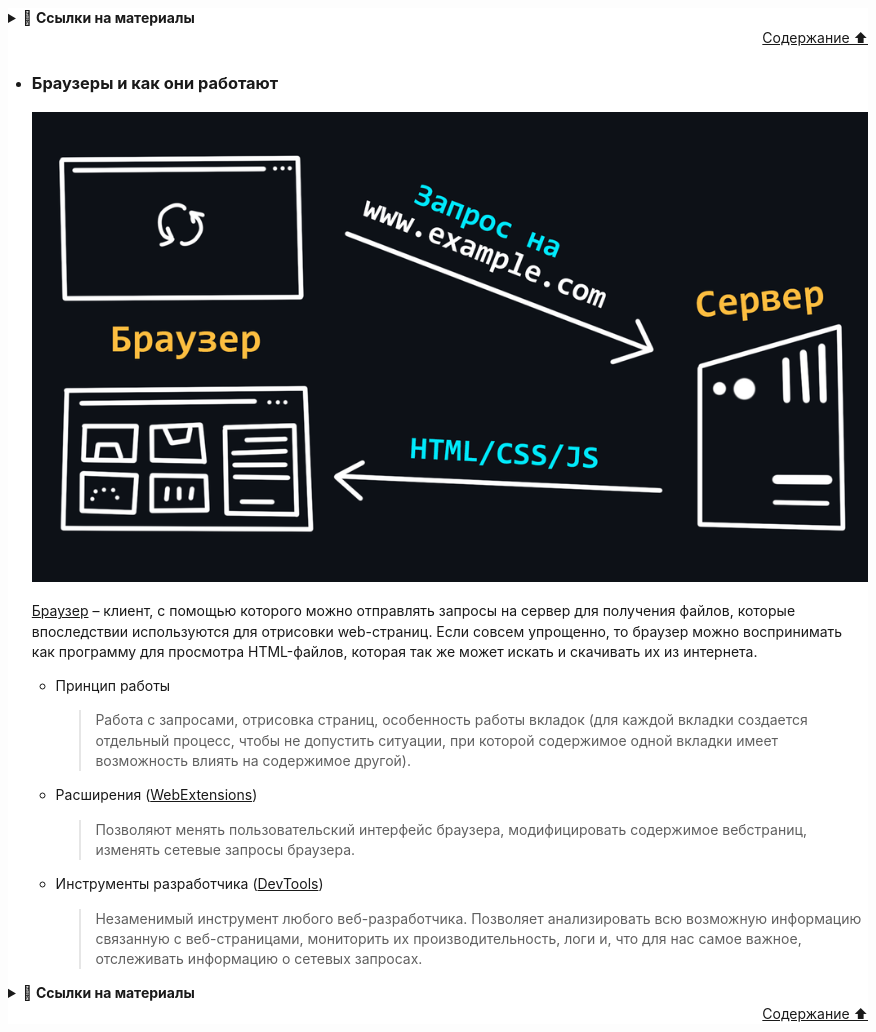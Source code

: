 <details><summary>🔗 <b>Ссылки на материалы</b></summary></details>

<div align="right"><a href="#top">Содержание ⬆️</a></div>

-   ### Браузеры и как они работают

    <p align="center"><img src="./files/network-internet/Browser.png" alt="Browser"/></p>

    [Браузер](https://ru.wikipedia.org/wiki/Браузер) – клиент, с помощью которого можно отправлять запросы на сервер для получения файлов, которые впоследствии используются для отрисовки web-страниц. Если совсем упрощенно, то браузер можно воспринимать как программу для просмотра HTML-файлов, которая так же может искать и скачивать их из интернета. 

    -   Принцип работы
        > Работа с запросами, отрисовка страниц, особенность работы вкладок (для каждой вкладки создается отдельный процесс, чтобы не допустить ситуации, при которой содержимое одной вкладки имеет возможность влиять на содержимое другой).
    -   Расширения ([WebExtensions](https://ru.wikipedia.org/wiki/WebExtensions))
        > Позволяют менять пользовательский интерфейс браузера, модифицировать содержимое вебстраниц, изменять сетевые запросы браузера.
    -   Инструменты разработчика ([DevTools](https://developer.chrome.com/docs/devtools/overview/))
        > Незаменимый инструмент любого веб-разработчика. Позволяет анализировать всю возможную информацию связанную с веб-страницами, мониторить их производительность, логи и, что для нас самое важное, отслеживать информацию о сетевых запросах.

<details><summary>🔗 <b>Ссылки на материалы</b></summary></details>


<div align="right"><a href="#top">Содержание ⬆️</a></div>
